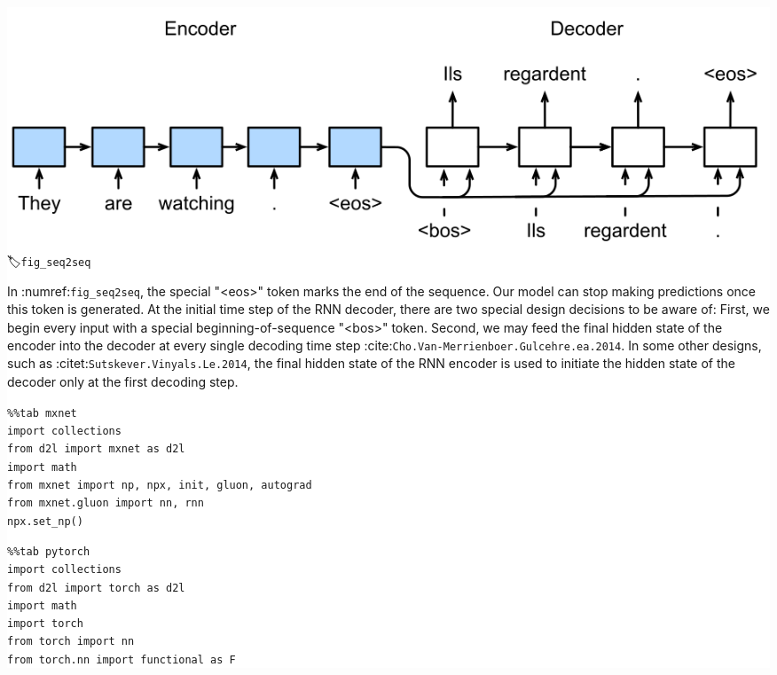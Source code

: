 ![Sequence to sequence learning with an RNN encoder and an RNN decoder.](../img/seq2seq.svg)
:label:`fig_seq2seq`

In :numref:`fig_seq2seq`,
the special "&lt;eos&gt;" token
marks the end of the sequence.
Our model can stop making predictions
once this token is generated.
At the initial time step of the RNN decoder,
there are two special design decisions to be aware of:
First, we begin every input with a special 
beginning-of-sequence "&lt;bos&gt;" token.
Second, we may feed
the final hidden state of the encoder
into the decoder
at every single decoding time step :cite:`Cho.Van-Merrienboer.Gulcehre.ea.2014`.
In some other designs,
such as :citet:`Sutskever.Vinyals.Le.2014`,
the final hidden state of the RNN encoder
is used
to initiate the hidden state of the decoder
only at the first decoding step.

```{.python .input}
%%tab mxnet
import collections
from d2l import mxnet as d2l
import math
from mxnet import np, npx, init, gluon, autograd
from mxnet.gluon import nn, rnn
npx.set_np()
```

```{.python .input}
%%tab pytorch
import collections
from d2l import torch as d2l
import math
import torch
from torch import nn
from torch.nn import functional as F
```

